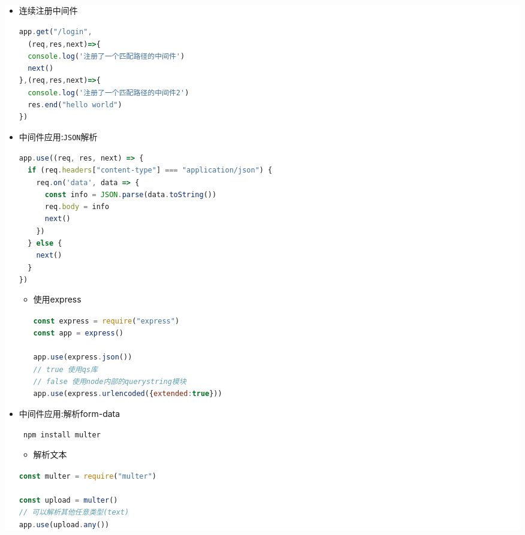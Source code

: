- 连续注册中间件

  ```js
  app.get("/login",
    (req,res,next)=>{
    console.log('注册了一个匹配路径的中间件')
    next()
  },(req,res,next)=>{
    console.log('注册了一个匹配路径的中间件2')
    res.end("hello world")
  })
  ```

- 中间件应用:`JSON`解析

  ```js
  app.use((req, res, next) => {
    if (req.headers["content-type"] === "application/json") {
      req.on('data', data => {
        const info = JSON.parse(data.toString())
        req.body = info
        next()
      })
    } else {
      next()
    }
  })
  ```

  - 使用express

    ```js
    const express = require("express")
    const app = express()
    
    app.use(express.json())
    // true 使用qs库
    // false 使用node内部的querystring模块
    app.use(express.urlencoded({extended:true}))
    ```

- 中间件应用:解析form-data

  ```shell
   npm install multer
  ```

  - 解析文本

  ```js
  const multer = require("multer")
  
  const upload = multer()
  // 可以解析其他任意类型(text) 
  app.use(upload.any())
  
  ```


[github地址]: https://github.com/firstchoice6/coderhub/blob/master/coderhub.postman_collection.json